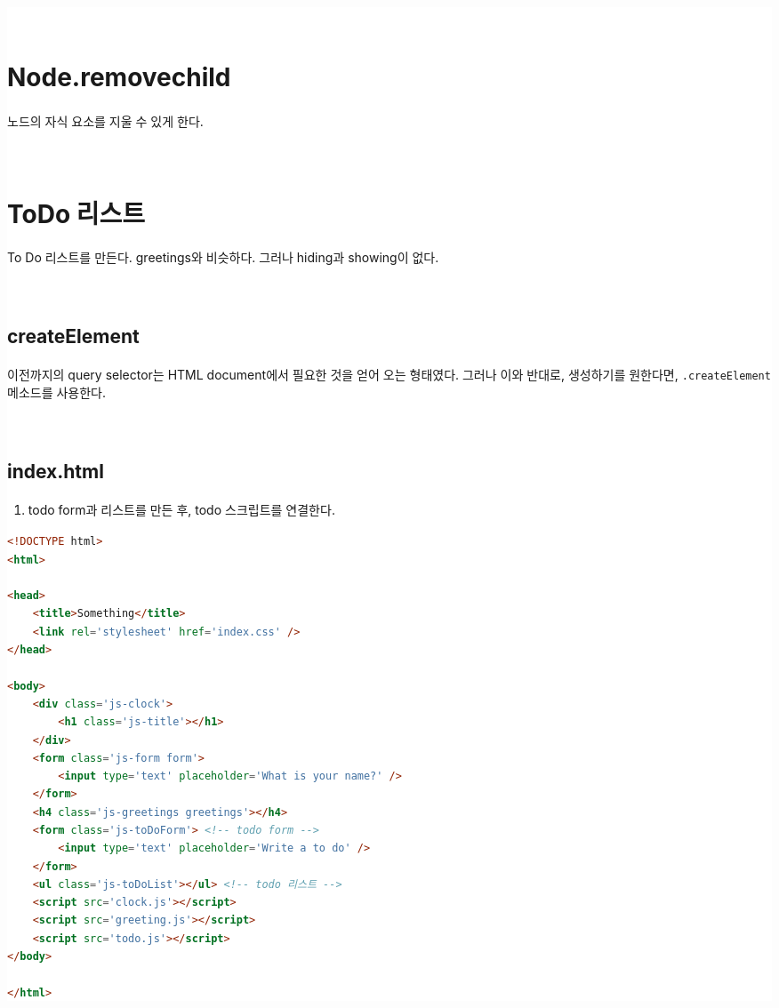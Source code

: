 
<br>

# Node.removechild

 노드의 자식 요소를 지울 수 있게 한다.

<br>



# ToDo 리스트



 To Do 리스트를 만든다.  greetings와 비슷하다. 그러나 hiding과 showing이 없다. 

<br>

## createElement

 이전까지의 query selector는 HTML document에서 필요한 것을 얻어 오는 형태였다. 그러나 이와 반대로, 생성하기를 원한다면, `.createElement` 메소드를 사용한다.

<br>

## index.html



1. todo form과 리스트를 만든 후, todo 스크립트를 연결한다.

```html
<!DOCTYPE html>
<html>
    
<head>
    <title>Something</title>
    <link rel='stylesheet' href='index.css' />
</head>

<body>
    <div class='js-clock'>
        <h1 class='js-title'></h1>
    </div>
    <form class='js-form form'>
        <input type='text' placeholder='What is your name?' />
    </form>
    <h4 class='js-greetings greetings'></h4>
    <form class='js-toDoForm'> <!-- todo form -->
        <input type='text' placeholder='Write a to do' />
    </form>
    <ul class='js-toDoList'></ul> <!-- todo 리스트 -->
    <script src='clock.js'></script>
    <script src='greeting.js'></script>
    <script src='todo.js'></script>
</body>

</html>
```

